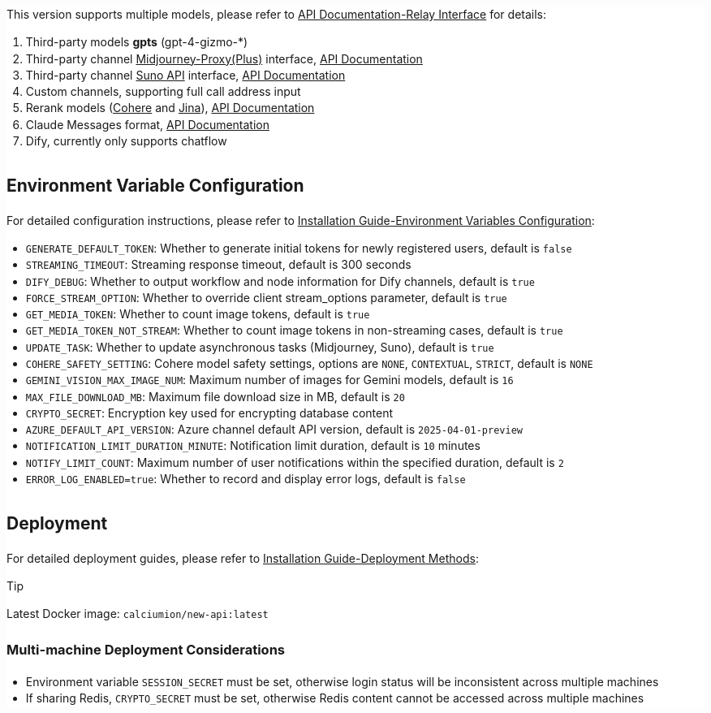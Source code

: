 This version supports multiple models, please refer to [API Documentation-Relay Interface](https://docs.newapi.pro/api) for details:

1. Third-party models **gpts** (gpt-4-gizmo-*)
2. Third-party channel [Midjourney-Proxy(Plus)](https://github.com/novicezk/midjourney-proxy) interface, [API Documentation](https://docs.newapi.pro/api/midjourney-proxy-image)
3. Third-party channel [Suno API](https://github.com/Suno-API/Suno-API) interface, [API Documentation](https://docs.newapi.pro/api/suno-music)
4. Custom channels, supporting full call address input
5. Rerank models ([Cohere](https://cohere.ai/) and [Jina](https://jina.ai/)), [API Documentation](https://docs.newapi.pro/api/jinaai-rerank)
6. Claude Messages format, [API Documentation](https://docs.newapi.pro/api/anthropic-chat)
7. Dify, currently only supports chatflow

## Environment Variable Configuration

For detailed configuration instructions, please refer to [Installation Guide-Environment Variables Configuration](https://docs.newapi.pro/installation/environment-variables):

- `GENERATE_DEFAULT_TOKEN`: Whether to generate initial tokens for newly registered users, default is `false`
- `STREAMING_TIMEOUT`: Streaming response timeout, default is 300 seconds
- `DIFY_DEBUG`: Whether to output workflow and node information for Dify channels, default is `true`
- `FORCE_STREAM_OPTION`: Whether to override client stream_options parameter, default is `true`
- `GET_MEDIA_TOKEN`: Whether to count image tokens, default is `true`
- `GET_MEDIA_TOKEN_NOT_STREAM`: Whether to count image tokens in non-streaming cases, default is `true`
- `UPDATE_TASK`: Whether to update asynchronous tasks (Midjourney, Suno), default is `true`
- `COHERE_SAFETY_SETTING`: Cohere model safety settings, options are `NONE`, `CONTEXTUAL`, `STRICT`, default is `NONE`
- `GEMINI_VISION_MAX_IMAGE_NUM`: Maximum number of images for Gemini models, default is `16`
- `MAX_FILE_DOWNLOAD_MB`: Maximum file download size in MB, default is `20`
- `CRYPTO_SECRET`: Encryption key used for encrypting database content
- `AZURE_DEFAULT_API_VERSION`: Azure channel default API version, default is `2025-04-01-preview`
- `NOTIFICATION_LIMIT_DURATION_MINUTE`: Notification limit duration, default is `10` minutes
- `NOTIFY_LIMIT_COUNT`: Maximum number of user notifications within the specified duration, default is `2`
- `ERROR_LOG_ENABLED=true`: Whether to record and display error logs, default is `false`

## Deployment

For detailed deployment guides, please refer to [Installation Guide-Deployment Methods](https://docs.newapi.pro/installation):

> [!TIP]
> Latest Docker image: `calciumion/new-api:latest`

### Multi-machine Deployment Considerations
- Environment variable `SESSION_SECRET` must be set, otherwise login status will be inconsistent across multiple machines
- If sharing Redis, `CRYPTO_SECRET` must be set, otherwise Redis content cannot be accessed across multiple machines
